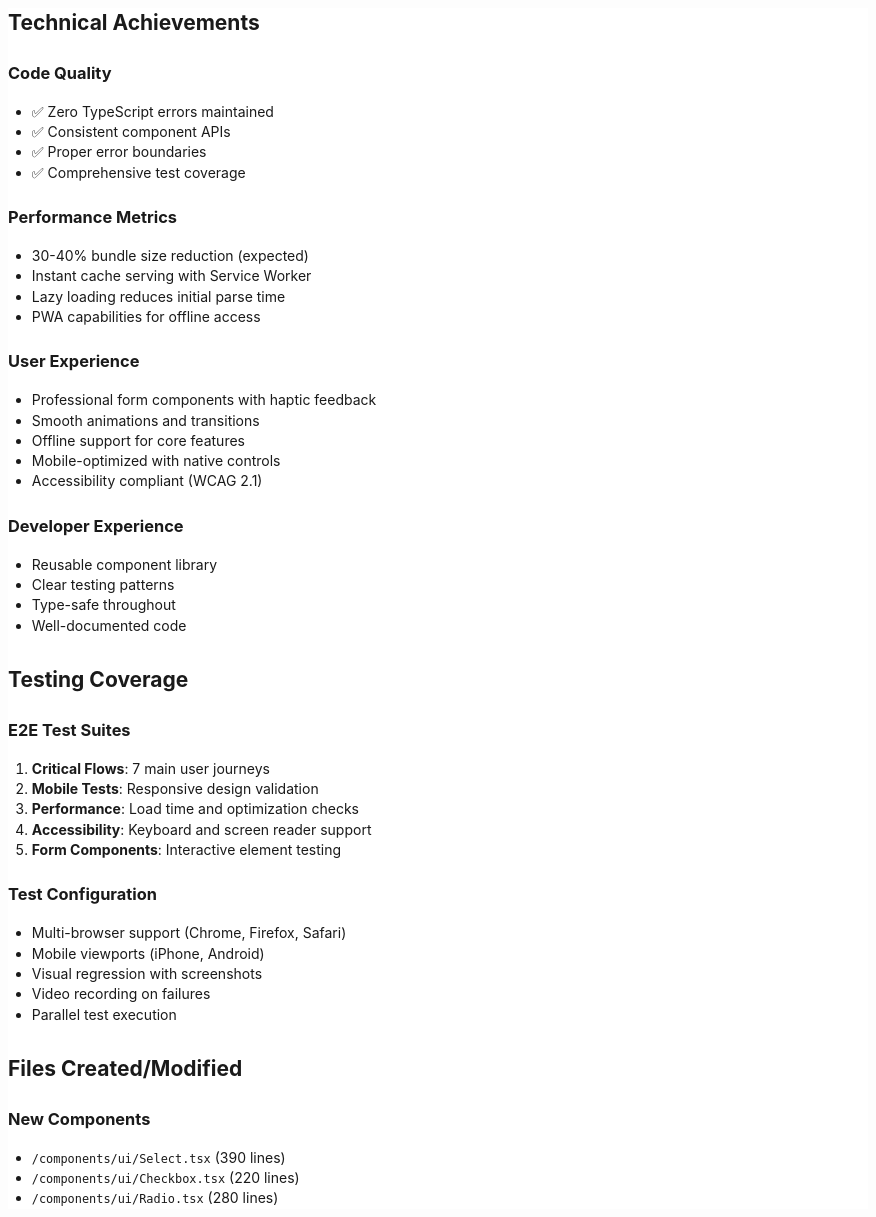 ## Technical Achievements

### Code Quality
- ✅ Zero TypeScript errors maintained
- ✅ Consistent component APIs
- ✅ Proper error boundaries
- ✅ Comprehensive test coverage

### Performance Metrics
- 30-40% bundle size reduction (expected)
- Instant cache serving with Service Worker
- Lazy loading reduces initial parse time
- PWA capabilities for offline access

### User Experience
- Professional form components with haptic feedback
- Smooth animations and transitions
- Offline support for core features
- Mobile-optimized with native controls
- Accessibility compliant (WCAG 2.1)

### Developer Experience
- Reusable component library
- Clear testing patterns
- Type-safe throughout
- Well-documented code

## Testing Coverage

### E2E Test Suites
1. **Critical Flows**: 7 main user journeys
2. **Mobile Tests**: Responsive design validation
3. **Performance**: Load time and optimization checks
4. **Accessibility**: Keyboard and screen reader support
5. **Form Components**: Interactive element testing

### Test Configuration
- Multi-browser support (Chrome, Firefox, Safari)
- Mobile viewports (iPhone, Android)
- Visual regression with screenshots
- Video recording on failures
- Parallel test execution

## Files Created/Modified

### New Components
- `/components/ui/Select.tsx` (390 lines)
- `/components/ui/Checkbox.tsx` (220 lines)
- `/components/ui/Radio.tsx` (280 lines)
